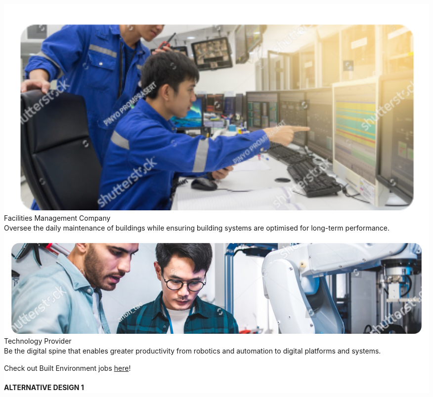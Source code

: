 <img style="width: 100%" height="auto" width="100%" alt="Placeholder image" src="/images/careers_facilities_management.png">
</div>
</div>
<div class="isomer-card-body">
<div class="isomer-card-title">Facilities Management Company</div>
<div class="isomer-card-description">Oversee the daily maintenance of buildings while ensuring building systems
are optimised for long-term performance.</div>
</div>
</div>
</div>
<div class="isomer-card-grid">
<div class="isomer-card">
<div class="isomer-card-image">
<div class="isomer-image-wrapper">
<img style="width: 100%" height="auto" width="100%" alt="Placeholder image" src="/images/careers_technology_provider.png">
</div>
</div>
<div class="isomer-card-body">
<div class="isomer-card-title">Technology Provider</div>
<div class="isomer-card-description">Be the digital spine that enables greater productivity from robotics and
automation to digital platforms and systems.</div>
</div>
</div>
</div>
<p>Check out Built Environment jobs <a href="https://urldefense.com/v3/__https://www.mycareersfuture.gov.sg/job/building-construction?sortBy=new_posting_date&amp;page=0__;!!IfJP2Nwhk5Z0yJ43lA!OdnG6p42-wUXVulJPq2Oasq00g1HxpkfIvTbB6wHQqBwYmgaiMAFhbvZYN4ftA-T00sSQBZHzv1Ws3SIatjXmgs$" rel="noopener noreferrer nofollow" target="_blank">here</a>!</p>
<p></p>
<h4>ALTERNATIVE DESIGN 1</h4>
<div class="isomer-card-grid">
<div class="isomer-card">
<div class="isomer-card-image">
<div class="isomer-image-wrapper">
